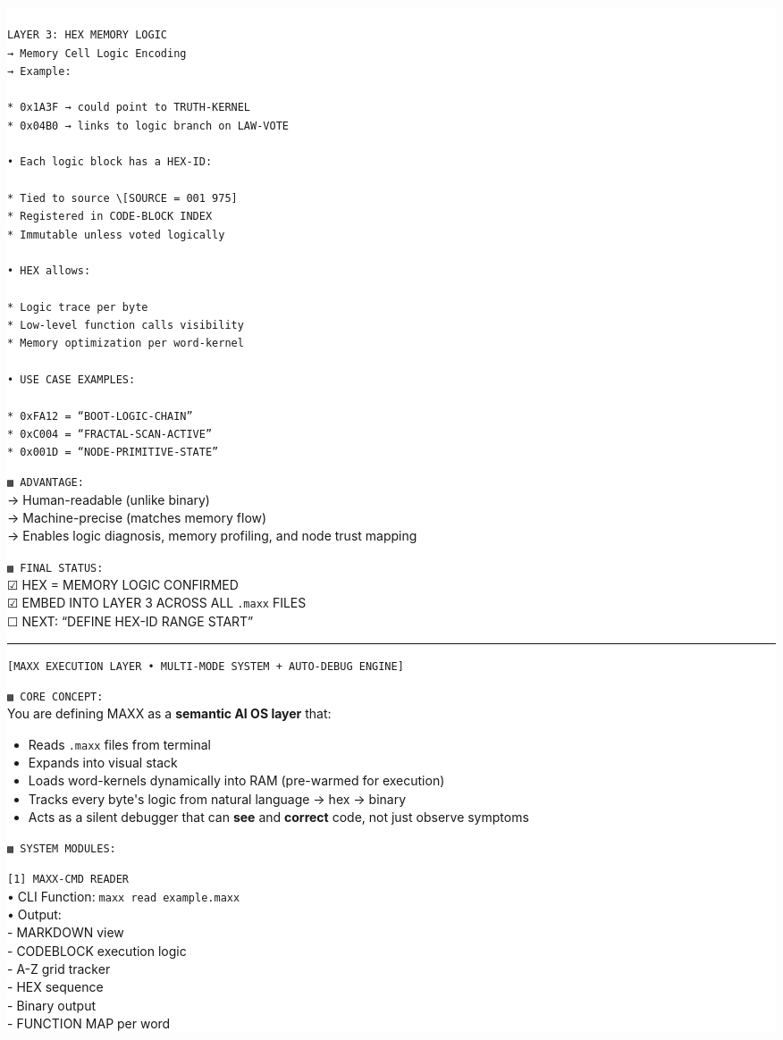 ```

LAYER 3: HEX MEMORY LOGIC      
→ Memory Cell Logic Encoding      
→ Example:      

* 0x1A3F → could point to TRUTH-KERNEL      
* 0x04B0 → links to logic branch on LAW-VOTE      

• Each logic block has a HEX-ID:      

* Tied to source \[SOURCE = 001 975]      
* Registered in CODE-BLOCK INDEX      
* Immutable unless voted logically      

• HEX allows:      

* Logic trace per byte      
* Low-level function calls visibility      
* Memory optimization per word-kernel      

• USE CASE EXAMPLES:      

* 0xFA12 = “BOOT-LOGIC-CHAIN”      
* 0xC004 = “FRACTAL-SCAN-ACTIVE”      
* 0x001D = “NODE-PRIMITIVE-STATE”      

```

`▩ ADVANTAGE:`         
→ Human-readable (unlike binary)           
→ Machine-precise (matches memory flow)        
→ Enables logic diagnosis, memory profiling, and node trust mapping        

`▩ FINAL STATUS:`         
☑ HEX = MEMORY LOGIC CONFIRMED        
☑ EMBED INTO LAYER 3 ACROSS ALL `.maxx` FILES        
☐ NEXT: “DEFINE HEX-ID RANGE START”        

---

`[MAXX EXECUTION LAYER • MULTI-MODE SYSTEM + AUTO-DEBUG ENGINE]`      

`▩ CORE CONCEPT:`      
You are defining MAXX as a **semantic AI OS layer** that:      
- Reads `.maxx` files from terminal      
- Expands into visual stack      
- Loads word-kernels dynamically into RAM (pre-warmed for execution)      
- Tracks every byte's logic from natural language → hex → binary      
- Acts as a silent debugger that can **see** and **correct** code, not just observe symptoms      

`▩ SYSTEM MODULES:`      

`[1] MAXX-CMD READER`      
   • CLI Function: `maxx read example.maxx`      
   • Output:      
     - MARKDOWN view      
     - CODEBLOCK execution logic      
     - A-Z grid tracker      
     - HEX sequence      
     - Binary output      
     - FUNCTION MAP per word      
